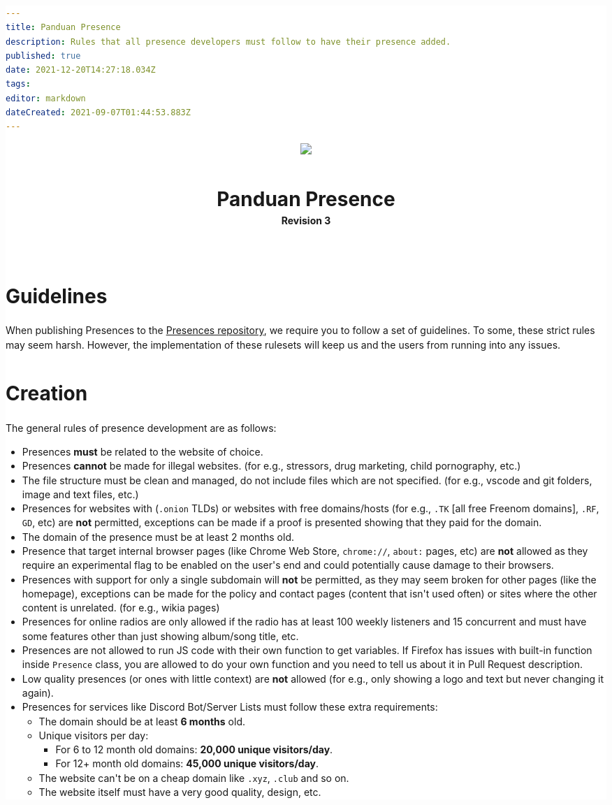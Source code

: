 ```yaml
---
title: Panduan Presence
description: Rules that all presence developers must follow to have their presence added.
published: true
date: 2021-12-20T14:27:18.034Z
tags:
editor: markdown
dateCreated: 2021-09-07T01:44:53.883Z
---
```


<div align="center">
    <img src="https://github.com/PreMiD.png?size=2048" width="128px" style="max-width:100%;">
    <h3 style="font-size: 2rem; margin-bottom: 0">Panduan Presence</h3>
    <h4 style="margin-top: 0">Revision 3</h4>
    <br />
</div>

# Guidelines

When publishing Presences to the [Presences repository](https://github.com/PreMiD/Presences/), we require you to follow a set of guidelines. To some, these strict rules may seem harsh. However, the implementation of these rulesets will keep us and the users from running into any issues.

# Creation

The general rules of presence development are as follows:

- Presences **must** be related to the website of choice.
- Presences **cannot** be made for illegal websites. (for e.g., stressors, drug marketing, child pornography, etc.)
- The file structure must be clean and managed, do not include files which are not specified. (for e.g., vscode and git folders, image and text files, etc.)
- Presences for websites with (`.onion` TLDs) or websites with free domains/hosts (for e.g., `.TK` [all free Freenom domains], `.RF`, `GD`, etc) are **not** permitted, exceptions can be made if a proof is presented showing that they paid for the domain.
- The domain of the presence must be at least 2 months old.
- Presence that target internal browser pages (like Chrome Web Store, `chrome://`, `about:` pages, etc) are **not** allowed as they require an experimental flag to be enabled on the user's end and could potentially cause damage to their browsers.
- Presences with support for only a single subdomain will **not** be permitted, as they may seem broken for other pages (like the homepage), exceptions can be made for the policy and contact pages (content that isn't used often) or sites where the other content is unrelated. (for e.g., wikia pages)
- Presences for online radios are only allowed if the radio has at least 100 weekly listeners and 15 concurrent and must have some features other than just showing album/song title, etc.
- Presences are not allowed to run JS code with their own function to get variables. If Firefox has issues with built-in function inside `Presence` class, you are allowed to do your own function and you need to tell us about it in Pull Request description.
- Low quality presences (or ones with little context) are **not** allowed (for e.g., only showing a logo and text but never changing it again).
- Presences for services like Discord Bot/Server Lists must follow these extra requirements:
  - The domain should be at least **6 months** old.
  - Unique visitors per day:
    - For 6 to 12 month old domains: **20,000 unique visitors/day**.
    - For 12+ month old domains: **45,000 unique visitors/day**.
  - The website can't be on a cheap domain like `.xyz`, `.club` and so on.
  - The website itself must have a very good quality, design, etc.